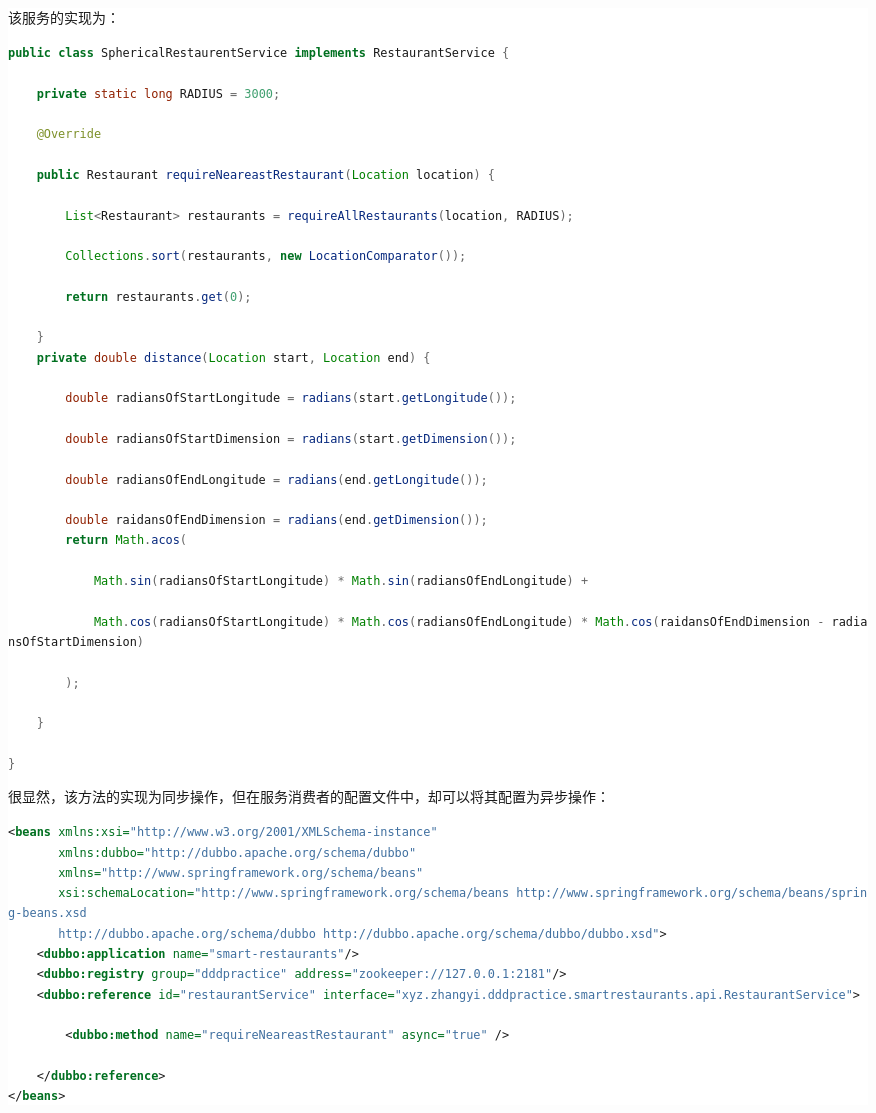 该服务的实现为：

```java
public class SphericalRestaurentService implements RestaurantService {

    private static long RADIUS = 3000;

    @Override

    public Restaurant requireNeareastRestaurant(Location location) {

        List<Restaurant> restaurants = requireAllRestaurants(location, RADIUS);

        Collections.sort(restaurants, new LocationComparator());

        return restaurants.get(0);        

    }
    private double distance(Location start, Location end) {

        double radiansOfStartLongitude = radians(start.getLongitude());

        double radiansOfStartDimension = radians(start.getDimension());

        double radiansOfEndLongitude = radians(end.getLongitude());

        double raidansOfEndDimension = radians(end.getDimension());
        return Math.acos(

            Math.sin(radiansOfStartLongitude) * Math.sin(radiansOfEndLongitude) + 

            Math.cos(radiansOfStartLongitude) * Math.cos(radiansOfEndLongitude) * Math.cos(raidansOfEndDimension - radiansOfStartDimension)

        );

    }

}
```

很显然，该方法的实现为同步操作，但在服务消费者的配置文件中，却可以将其配置为异步操作：

```xml
<beans xmlns:xsi="http://www.w3.org/2001/XMLSchema-instance"
       xmlns:dubbo="http://dubbo.apache.org/schema/dubbo"
       xmlns="http://www.springframework.org/schema/beans"
       xsi:schemaLocation="http://www.springframework.org/schema/beans http://www.springframework.org/schema/beans/spring-beans.xsd
       http://dubbo.apache.org/schema/dubbo http://dubbo.apache.org/schema/dubbo/dubbo.xsd">
    <dubbo:application name="smart-restaurants"/>
    <dubbo:registry group="dddpractice" address="zookeeper://127.0.0.1:2181"/>
    <dubbo:reference id="restaurantService" interface="xyz.zhangyi.dddpractice.smartrestaurants.api.RestaurantService">

        <dubbo:method name="requireNeareastRestaurant" async="true" />

    </dubbo:reference>
</beans>
```

